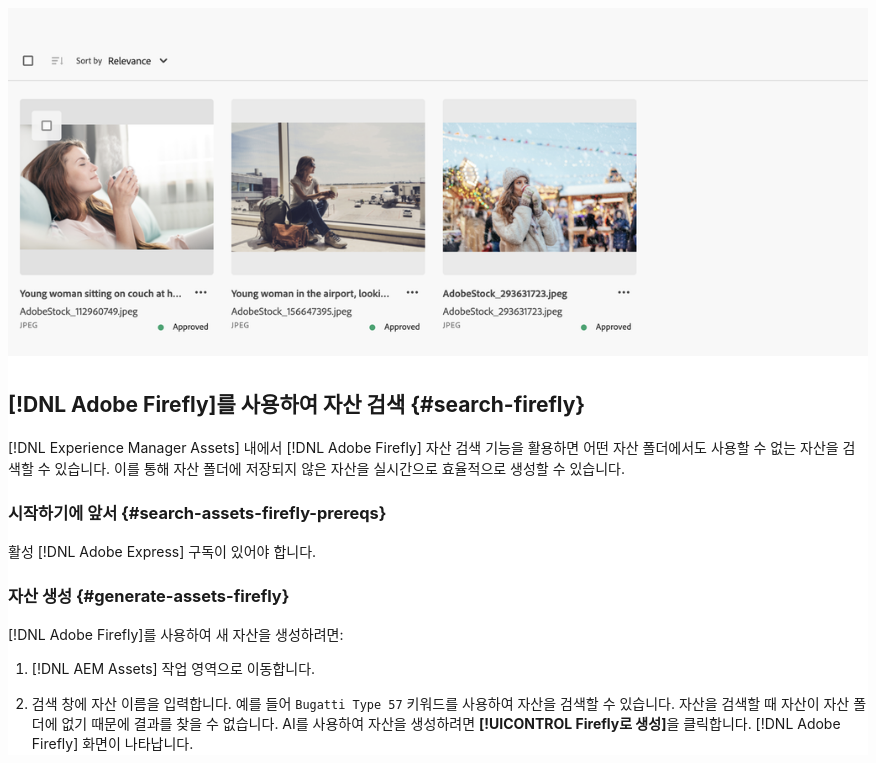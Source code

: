 ![Assets 보기에서 의미 체계 검색](assets/semantic-search.png)

## [!DNL Adobe Firefly]를 사용하여 자산 검색 {#search-firefly}

[!DNL Experience Manager Assets] 내에서 [!DNL Adobe Firefly] 자산 검색 기능을 활용하면 어떤 자산 폴더에서도 사용할 수 없는 자산을 검색할 수 있습니다. 이를 통해 자산 폴더에 저장되지 않은 자산을 실시간으로 효율적으로 생성할 수 있습니다.

### 시작하기에 앞서 {#search-assets-firefly-prereqs}

활성 [!DNL Adobe Express] 구독이 있어야 합니다.

### 자산 생성 {#generate-assets-firefly}

[!DNL Adobe Firefly]를 사용하여 새 자산을 생성하려면:

1. [!DNL AEM Assets] 작업 영역으로 이동합니다.

1. 검색 창에 자산 이름을 입력합니다. 예를 들어 `Bugatti Type 57` 키워드를 사용하여 자산을 검색할 수 있습니다. 자산을 검색할 때 자산이 자산 폴더에 없기 때문에 결과를 찾을 수 없습니다. AI를 사용하여 자산을 생성하려면 **[!UICONTROL Firefly로 생성]**&#x200B;을 클릭합니다. [!DNL Adobe Firefly] 화면이 나타납니다.
